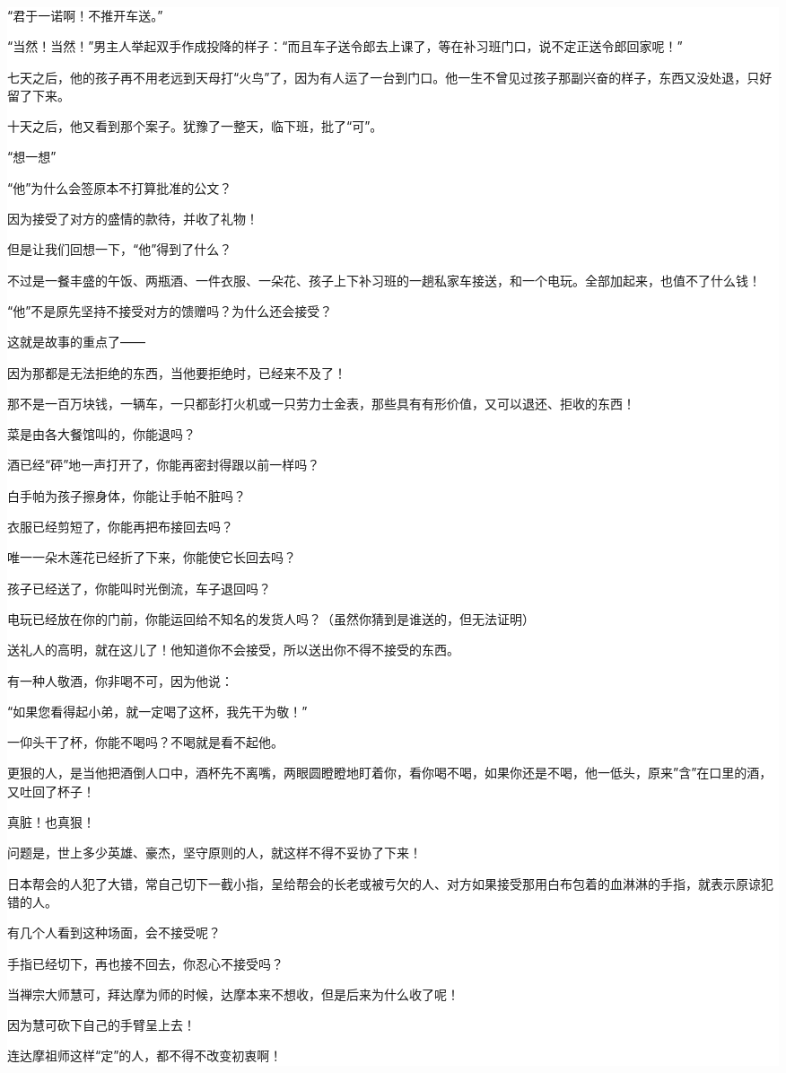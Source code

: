 “君于一诺啊！不推开车送。”

“当然！当然！”男主人举起双手作成投降的样子：“而且车子送令郎去上课了，等在补习班门口，说不定正送令郎回家呢！”

七天之后，他的孩子再不用老远到天母打“火鸟”了，因为有人运了一台到门口。他一生不曾见过孩子那副兴奋的样子，东西又没处退，只好留了下来。

十天之后，他又看到那个案子。犹豫了一整天，临下班，批了“可”。

“想一想”

“他”为什么会签原本不打算批准的公文？

因为接受了对方的盛情的款待，并收了礼物！

但是让我们回想一下，“他”得到了什么？

不过是一餐丰盛的午饭、两瓶酒、一件衣服、一朵花、孩子上下补习班的一趟私家车接送，和一个电玩。全部加起来，也值不了什么钱！

“他”不是原先坚持不接受对方的馈赠吗？为什么还会接受？

这就是故事的重点了——

因为那都是无法拒绝的东西，当他要拒绝时，已经来不及了！

那不是一百万块钱，一辆车，一只都彭打火机或一只劳力士金表，那些具有有形价值，又可以退还、拒收的东西！

菜是由各大餐馆叫的，你能退吗？

酒已经“砰”地一声打开了，你能再密封得跟以前一样吗？

白手帕为孩子擦身体，你能让手帕不脏吗？

衣服已经剪短了，你能再把布接回去吗？

唯一一朵木莲花已经折了下来，你能使它长回去吗？

孩子已经送了，你能叫时光倒流，车子退回吗？

电玩已经放在你的门前，你能运回给不知名的发货人吗？（虽然你猜到是谁送的，但无法证明）

送礼人的高明，就在这儿了！他知道你不会接受，所以送出你不得不接受的东西。

有一种人敬酒，你非喝不可，因为他说：

“如果您看得起小弟，就一定喝了这杯，我先干为敬！”

一仰头干了杯，你能不喝吗？不喝就是看不起他。

更狠的人，是当他把酒倒人口中，酒杯先不离嘴，两眼圆瞪瞪地盯着你，看你喝不喝，如果你还是不喝，他一低头，原来”含”在口里的酒，又吐回了杯子！

真脏！也真狠！

问题是，世上多少英雄、豪杰，坚守原则的人，就这样不得不妥协了下来！

日本帮会的人犯了大错，常自己切下一截小指，呈给帮会的长老或被亏欠的人、对方如果接受那用白布包着的血淋淋的手指，就表示原谅犯错的人。

有几个人看到这种场面，会不接受呢？

手指已经切下，再也接不回去，你忍心不接受吗？

当禅宗大师慧可，拜达摩为师的时候，达摩本来不想收，但是后来为什么收了呢！

因为慧可砍下自己的手臂呈上去！

连达摩祖师这样“定”的人，都不得不改变初衷啊！
